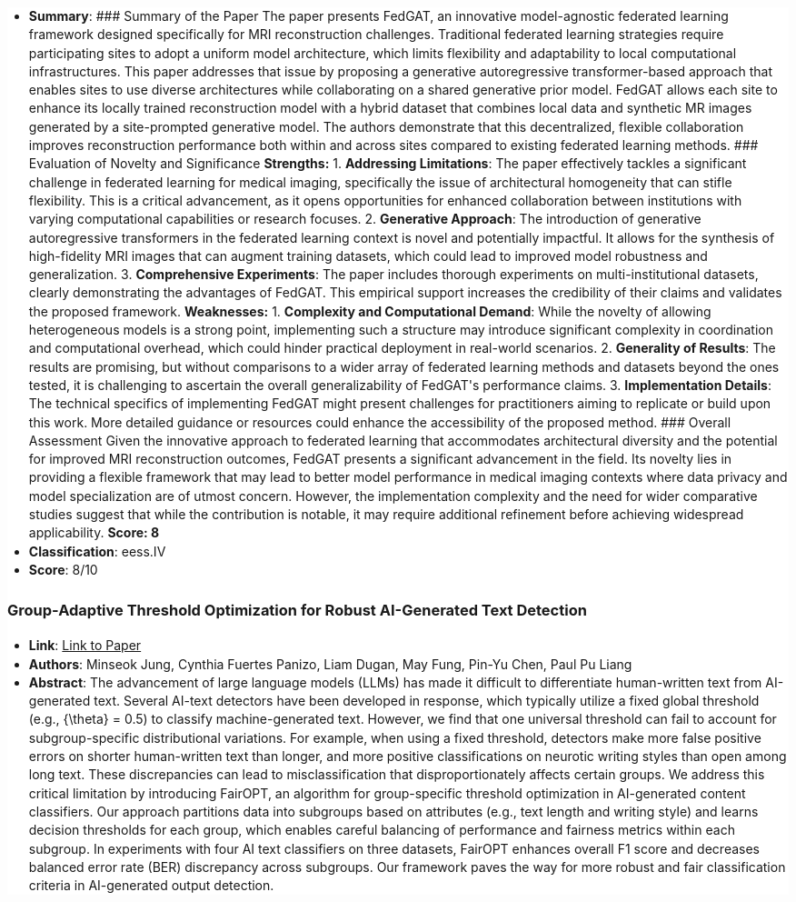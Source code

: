 - **Summary**: ### Summary of the Paper The paper presents FedGAT, an innovative model-agnostic federated learning framework designed specifically for MRI reconstruction challenges. Traditional federated learning strategies require participating sites to adopt a uniform model architecture, which limits flexibility and adaptability to local computational infrastructures. This paper addresses that issue by proposing a generative autoregressive transformer-based approach that enables sites to use diverse architectures while collaborating on a shared generative prior model. FedGAT allows each site to enhance its locally trained reconstruction model with a hybrid dataset that combines local data and synthetic MR images generated by a site-prompted generative model. The authors demonstrate that this decentralized, flexible collaboration improves reconstruction performance both within and across sites compared to existing federated learning methods. ### Evaluation of Novelty and Significance **Strengths:** 1. **Addressing Limitations**: The paper effectively tackles a significant challenge in federated learning for medical imaging, specifically the issue of architectural homogeneity that can stifle flexibility. This is a critical advancement, as it opens opportunities for enhanced collaboration between institutions with varying computational capabilities or research focuses.     2. **Generative Approach**: The introduction of generative autoregressive transformers in the federated learning context is novel and potentially impactful. It allows for the synthesis of high-fidelity MRI images that can augment training datasets, which could lead to improved model robustness and generalization. 3. **Comprehensive Experiments**: The paper includes thorough experiments on multi-institutional datasets, clearly demonstrating the advantages of FedGAT. This empirical support increases the credibility of their claims and validates the proposed framework. **Weaknesses:** 1. **Complexity and Computational Demand**: While the novelty of allowing heterogeneous models is a strong point, implementing such a structure may introduce significant complexity in coordination and computational overhead, which could hinder practical deployment in real-world scenarios. 2. **Generality of Results**: The results are promising, but without comparisons to a wider array of federated learning methods and datasets beyond the ones tested, it is challenging to ascertain the overall generalizability of FedGAT's performance claims. 3. **Implementation Details**: The technical specifics of implementing FedGAT might present challenges for practitioners aiming to replicate or build upon this work. More detailed guidance or resources could enhance the accessibility of the proposed method. ### Overall Assessment Given the innovative approach to federated learning that accommodates architectural diversity and the potential for improved MRI reconstruction outcomes, FedGAT presents a significant advancement in the field. Its novelty lies in providing a flexible framework that may lead to better model performance in medical imaging contexts where data privacy and model specialization are of utmost concern. However, the implementation complexity and the need for wider comparative studies suggest that while the contribution is notable, it may require additional refinement before achieving widespread applicability. **Score: 8**
- **Classification**: eess.IV
- **Score**: 8/10

### Group-Adaptive Threshold Optimization for Robust AI-Generated Text Detection
- **Link**: [Link to Paper](http://arxiv.org/abs/2502.04528v1)
- **Authors**: Minseok Jung, Cynthia Fuertes Panizo, Liam Dugan, May Fung, Pin-Yu Chen, Paul Pu Liang
- **Abstract**: The advancement of large language models (LLMs) has made it difficult to differentiate human-written text from AI-generated text. Several AI-text detectors have been developed in response, which typically utilize a fixed global threshold (e.g., {\theta} = 0.5) to classify machine-generated text. However, we find that one universal threshold can fail to account for subgroup-specific distributional variations. For example, when using a fixed threshold, detectors make more false positive errors on shorter human-written text than longer, and more positive classifications on neurotic writing styles than open among long text. These discrepancies can lead to misclassification that disproportionately affects certain groups. We address this critical limitation by introducing FairOPT, an algorithm for group-specific threshold optimization in AI-generated content classifiers. Our approach partitions data into subgroups based on attributes (e.g., text length and writing style) and learns decision thresholds for each group, which enables careful balancing of performance and fairness metrics within each subgroup. In experiments with four AI text classifiers on three datasets, FairOPT enhances overall F1 score and decreases balanced error rate (BER) discrepancy across subgroups. Our framework paves the way for more robust and fair classification criteria in AI-generated output detection.